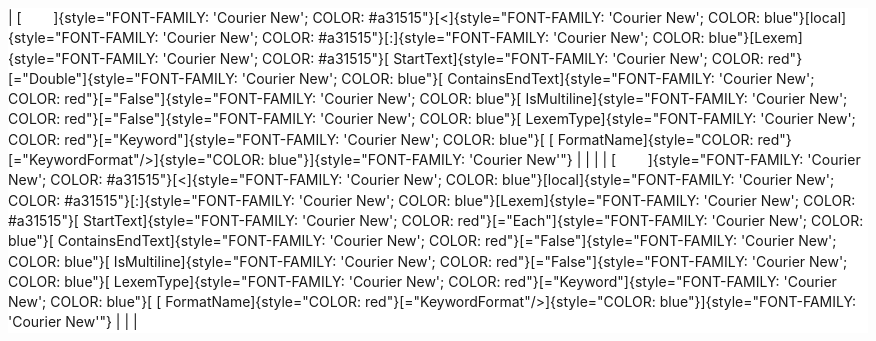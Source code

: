 | [        ]{style="FONT-FAMILY: 'Courier New'; COLOR: #a31515"}[\<]{style="FONT-FAMILY: 'Courier New'; COLOR: blue"}[local]{style="FONT-FAMILY: 'Courier New'; COLOR: #a31515"}[:]{style="FONT-FAMILY: 'Courier New'; COLOR: blue"}[Lexem]{style="FONT-FAMILY: 'Courier New'; COLOR: #a31515"}[ StartText]{style="FONT-FAMILY: 'Courier New'; COLOR: red"}[=\"Double\"]{style="FONT-FAMILY: 'Courier New'; COLOR: blue"}[ ContainsEndText]{style="FONT-FAMILY: 'Courier New'; COLOR: red"}[=\"False\"]{style="FONT-FAMILY: 'Courier New'; COLOR: blue"}[ IsMultiline]{style="FONT-FAMILY: 'Courier New'; COLOR: red"}[=\"False\"]{style="FONT-FAMILY: 'Courier New'; COLOR: blue"}[ LexemType]{style="FONT-FAMILY: 'Courier New'; COLOR: red"}[=\"Keyword\"]{style="FONT-FAMILY: 'Courier New'; COLOR: blue"}[ [ FormatName]{style="COLOR: red"}[=\"KeywordFormat\"/\>]{style="COLOR: blue"}]{style="FONT-FAMILY: 'Courier New'"}                                                                                                                                                                                                                                                                                                                                                                                                                                                                                                                                                       |
|                                                                                                                                                                                                                                                                                                                                                                                                                                                                                                                                                                                                                                                                                                                                                                                                                                                                                                                                                                                                                                                                                                                                                                                                                                                                                                                                                                                                                                                                                        |
| [        ]{style="FONT-FAMILY: 'Courier New'; COLOR: #a31515"}[\<]{style="FONT-FAMILY: 'Courier New'; COLOR: blue"}[local]{style="FONT-FAMILY: 'Courier New'; COLOR: #a31515"}[:]{style="FONT-FAMILY: 'Courier New'; COLOR: blue"}[Lexem]{style="FONT-FAMILY: 'Courier New'; COLOR: #a31515"}[ StartText]{style="FONT-FAMILY: 'Courier New'; COLOR: red"}[=\"Each\"]{style="FONT-FAMILY: 'Courier New'; COLOR: blue"}[ ContainsEndText]{style="FONT-FAMILY: 'Courier New'; COLOR: red"}[=\"False\"]{style="FONT-FAMILY: 'Courier New'; COLOR: blue"}[ IsMultiline]{style="FONT-FAMILY: 'Courier New'; COLOR: red"}[=\"False\"]{style="FONT-FAMILY: 'Courier New'; COLOR: blue"}[ LexemType]{style="FONT-FAMILY: 'Courier New'; COLOR: red"}[=\"Keyword\"]{style="FONT-FAMILY: 'Courier New'; COLOR: blue"}[ [ FormatName]{style="COLOR: red"}[=\"KeywordFormat\"/\>]{style="COLOR: blue"}]{style="FONT-FAMILY: 'Courier New'"}                                                                                                                                                                                                                                                                                                                                                                                                                                                                                                                                                         |
|                                                                                                                                                                                                                                                                                                                                                                                                                                                                                                                                                                                                                                                                                                                                                                                                                                                                                                                                                                                                                                                                                                                                                                                                                                                                                                                                                                                                                                                                                        |